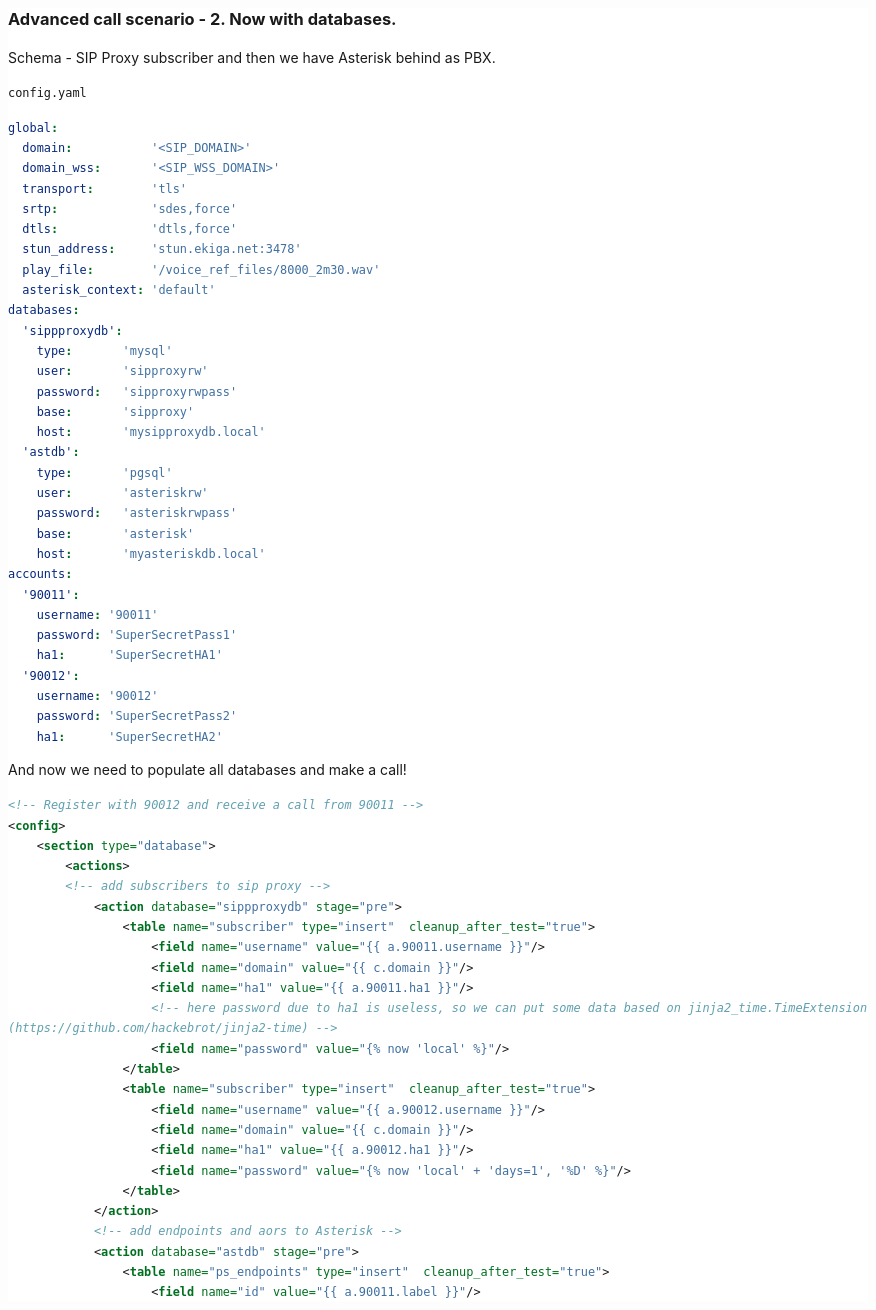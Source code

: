 ### Advanced call scenario - 2. Now with databases.
Schema - SIP Proxy subscriber and then we have Asterisk behind as PBX.

`config.yaml`
```yaml
global:
  domain:           '<SIP_DOMAIN>'
  domain_wss:       '<SIP_WSS_DOMAIN>'
  transport:        'tls'
  srtp:             'sdes,force'
  dtls:             'dtls,force'
  stun_address:     'stun.ekiga.net:3478'
  play_file:        '/voice_ref_files/8000_2m30.wav'
  asterisk_context: 'default'
databases:
  'sippproxydb':
    type:       'mysql'
    user:       'sipproxyrw'
    password:   'sipproxyrwpass'
    base:       'sipproxy'
    host:       'mysipproxydb.local'
  'astdb':
    type:       'pgsql'
    user:       'asteriskrw'
    password:   'asteriskrwpass'
    base:       'asterisk'
    host:       'myasteriskdb.local'
accounts:
  '90011':
    username: '90011'
    password: 'SuperSecretPass1'
    ha1:      'SuperSecretHA1'
  '90012':
    username: '90012'
    password: 'SuperSecretPass2'
    ha1:      'SuperSecretHA2'
```
And now we need to populate all databases and make a call!
```xml
<!-- Register with 90012 and receive a call from 90011 -->
<config>
    <section type="database">
        <actions>
        <!-- add subscribers to sip proxy -->
            <action database="sippproxydb" stage="pre">
                <table name="subscriber" type="insert"  cleanup_after_test="true">
                    <field name="username" value="{{ a.90011.username }}"/>
                    <field name="domain" value="{{ c.domain }}"/>
                    <field name="ha1" value="{{ a.90011.ha1 }}"/>
                    <!-- here password due to ha1 is useless, so we can put some data based on jinja2_time.TimeExtension (https://github.com/hackebrot/jinja2-time) -->
                    <field name="password" value="{% now 'local' %}"/>
                </table>
                <table name="subscriber" type="insert"  cleanup_after_test="true">
                    <field name="username" value="{{ a.90012.username }}"/>
                    <field name="domain" value="{{ c.domain }}"/>
                    <field name="ha1" value="{{ a.90012.ha1 }}"/>
                    <field name="password" value="{% now 'local' + 'days=1', '%D' %}"/>
                </table>
            </action>
            <!-- add endpoints and aors to Asterisk -->
            <action database="astdb" stage="pre">
                <table name="ps_endpoints" type="insert"  cleanup_after_test="true">
                    <field name="id" value="{{ a.90011.label }}"/>
```
